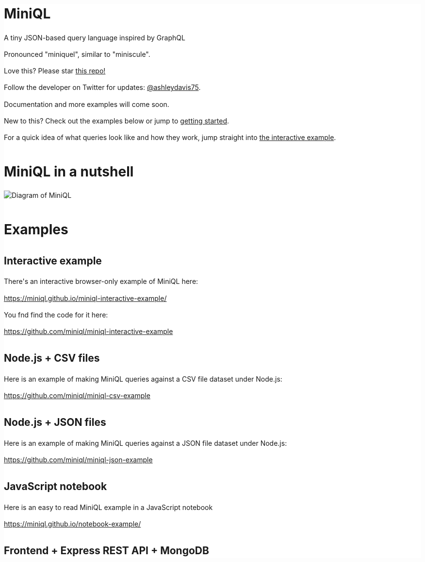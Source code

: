 # MiniQL

A tiny JSON-based query language inspired by GraphQL

Pronounced "miniquel", similar to "miniscule".

Love this? Please star [this repo!](https://github.com/miniql/miniql)

Follow the developer on Twitter for updates: [@ashleydavis75](https://twitter.com/ashleydavis75).

Documentation and more examples will come soon.

New to this? Check out the examples below or jump to [getting started](#getting-started).

For a quick idea of what queries look like and how they work, jump straight into [the interactive example](https://miniql.github.io/miniql-interactive-example/).

# MiniQL in a nutshell

![Diagram of MiniQL](./images/miniql.png)

# Examples

## Interactive example

There's an interactive browser-only example of MiniQL here:

https://miniql.github.io/miniql-interactive-example/

You fnd find the code for it here:

https://github.com/miniql/miniql-interactive-example
    
## Node.js + CSV files

Here is an example of making MiniQL queries against a CSV file dataset under Node.js:

https://github.com/miniql/miniql-csv-example

## Node.js + JSON files

Here is an example of making MiniQL queries against a JSON file dataset under Node.js:

https://github.com/miniql/miniql-json-example


## JavaScript notebook

Here is an easy to read MiniQL example in a JavaScript notebook

https://miniql.github.io/notebook-example/

## Frontend + Express REST API + MongoDB
